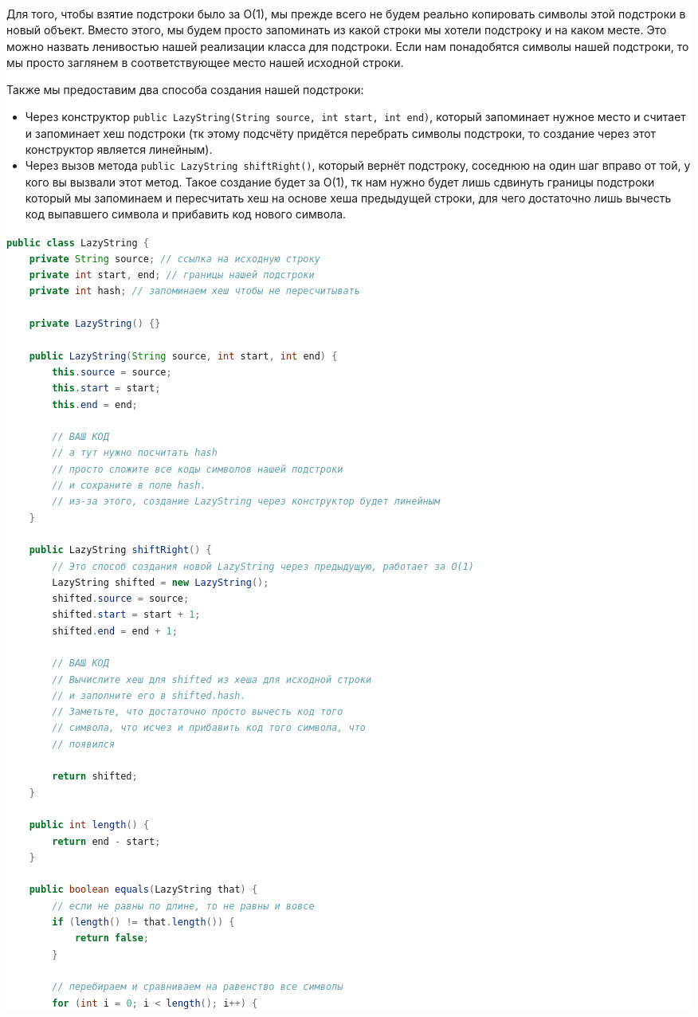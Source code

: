 Для того, чтобы взятие подстроки было за O(1), мы прежде всего не будем реально копировать символы этой подстроки в новый объект.
Вместо этого, мы будем просто запоминать из какой строки мы хотели подстроку и на каком месте.
Это можно назвать ленивостью нашей реализации класса для подстроки.
Если нам понадобятся символы нашей подстроки, то мы просто заглянем в соответствующее место нашей исходной строки.

Также мы предоставим два способа создания нашей подстроки:
* Через конструктор `public LazyString(String source, int start, int end)`, который запоминает нужное место и считает и запоминает хеш подстроки (тк этому подсчёту придётся перебрать символы подстроки, то создание через этот конструктор является линейным).
* Через вызов метода `public LazyString shiftRight()`, который вернёт подстроку, соседнюю на один шаг вправо от той, у кого вы вызвали этот метод. Такое создание будет за O(1), тк нам нужно будет лишь сдвинуть границы подстроки который мы запоминаем и пересчитать хеш на основе хеша предыдущей строки, для чего достаточно лишь вычесть код выпавшего символа и прибавить код нового символа.

```java
public class LazyString {
    private String source; // ссылка на исходную строку
    private int start, end; // границы нашей подстроки
    private int hash; // запоминаем хеш чтобы не пересчитывать

    private LazyString() {}

    public LazyString(String source, int start, int end) {
        this.source = source;
        this.start = start;
        this.end = end;

        // ВАШ КОД
        // а тут нужно посчитать hash
        // просто сложите все коды символов нашей подстроки
        // и сохраните в поле hash.
        // из-за этого, создание LazyString через конструктор будет линейным
    }

    public LazyString shiftRight() {
        // Это способ создания новой LazyString через предыдущую, работает за О(1)
        LazyString shifted = new LazyString();
        shifted.source = source;
        shifted.start = start + 1;
        shifted.end = end + 1;

        // ВАШ КОД
        // Вычислите хеш для shifted из хеша для исходной строки
        // и заполните его в shifted.hash.
        // Заметьте, что достаточно просто вычесть код того
        // символа, что исчез и прибавить код того символа, что
        // появился

        return shifted;
    }

    public int length() {
        return end - start;
    }

    public boolean equals(LazyString that) {
        // если не равны по длине, то не равны и вовсе
        if (length() != that.length()) {
            return false;
        }

        // перебираем и сравниваем на равенство все символы
        for (int i = 0; i < length(); i++) {
```